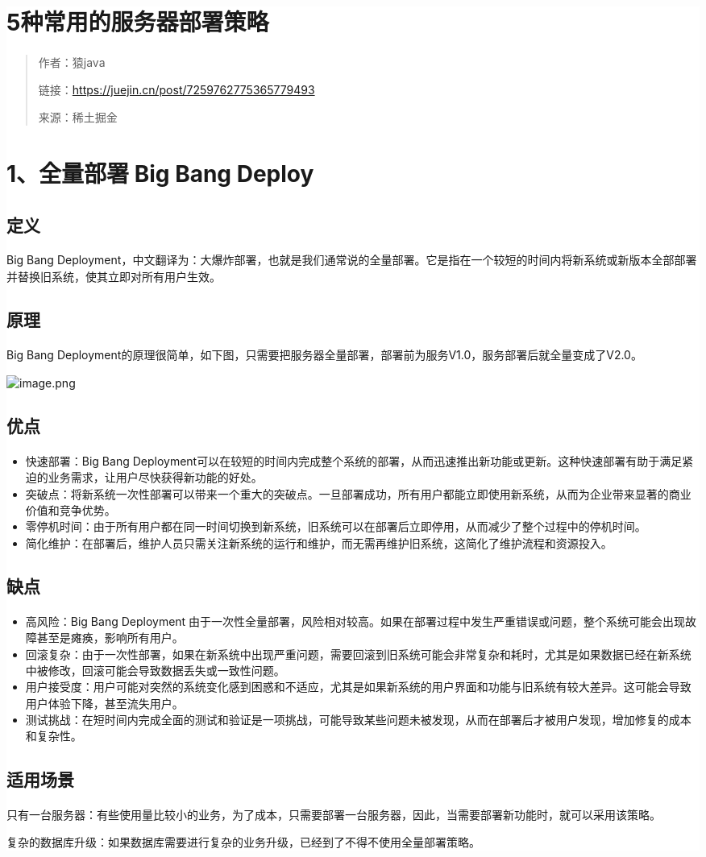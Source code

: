 # 5种常用的服务器部署策略



> 作者：猿java
>
> 链接：https://juejin.cn/post/7259762775365779493
>
> 来源：稀土掘金



# 1、全量部署 Big Bang Deploy



## 定义

Big Bang Deployment，中文翻译为：大爆炸部署，也就是我们通常说的全量部署。它是指在一个较短的时间内将新系统或新版本全部部署并替换旧系统，使其立即对所有用户生效。



## 原理

Big Bang Deployment的原理很简单，如下图，只需要把服务器全量部署，部署前为服务V1.0，服务部署后就全量变成了V2.0。



![image.png](blog-0001-5%E7%A7%8D%E5%B8%B8%E7%94%A8%E7%9A%84%E6%9C%8D%E5%8A%A1%E5%99%A8%E9%83%A8%E7%BD%B2%E7%AD%96%E7%95%A5.assets/ee7fa93580ad44f1912c9263b3d6b3b5tplv-k3u1fbpfcp-zoom-in-crop-mark1512000-16921466468013.awebp)



## 优点

- 快速部署：Big Bang Deployment可以在较短的时间内完成整个系统的部署，从而迅速推出新功能或更新。这种快速部署有助于满足紧迫的业务需求，让用户尽快获得新功能的好处。
- 突破点：将新系统一次性部署可以带来一个重大的突破点。一旦部署成功，所有用户都能立即使用新系统，从而为企业带来显著的商业价值和竞争优势。
- 零停机时间：由于所有用户都在同一时间切换到新系统，旧系统可以在部署后立即停用，从而减少了整个过程中的停机时间。
- 简化维护：在部署后，维护人员只需关注新系统的运行和维护，而无需再维护旧系统，这简化了维护流程和资源投入。



## 缺点

- 高风险：Big Bang Deployment 由于一次性全量部署，风险相对较高。如果在部署过程中发生严重错误或问题，整个系统可能会出现故障甚至是瘫痪，影响所有用户。
- 回滚复杂：由于一次性部署，如果在新系统中出现严重问题，需要回滚到旧系统可能会非常复杂和耗时，尤其是如果数据已经在新系统中被修改，回滚可能会导致数据丢失或一致性问题。
- 用户接受度：用户可能对突然的系统变化感到困惑和不适应，尤其是如果新系统的用户界面和功能与旧系统有较大差异。这可能会导致用户体验下降，甚至流失用户。
- 测试挑战：在短时间内完成全面的测试和验证是一项挑战，可能导致某些问题未被发现，从而在部署后才被用户发现，增加修复的成本和复杂性。



## 适用场景

只有一台服务器：有些使用量比较小的业务，为了成本，只需要部署一台服务器，因此，当需要部署新功能时，就可以采用该策略。

复杂的数据库升级：如果数据库需要进行复杂的业务升级，已经到了不得不使用全量部署策略。
